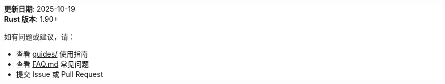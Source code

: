 
**更新日期**: 2025-10-19  
**Rust 版本**: 1.90+

如有问题或建议，请：

- 查看 [guides/](../guides/) 使用指南
- 查看 [FAQ.md](../FAQ.md) 常见问题
- 提交 Issue 或 Pull Request
